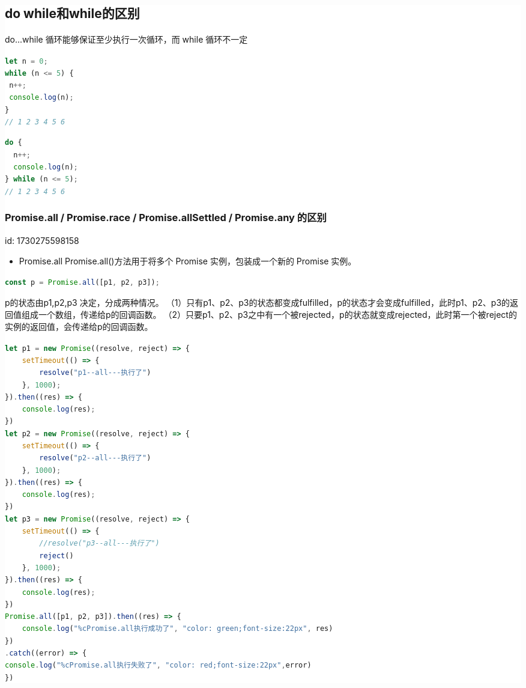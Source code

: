 

## do while和while的区别
 do...while 循环能够保证至少执行一次循环，而 while 循环不一定
 
 ```javascript
let n = 0;
while (n <= 5) {
  n++;
  console.log(n);
}
// 1 2 3 4 5 6
```

```js
do {
  n++;
  console.log(n);
} while (n <= 5);
// 1 2 3 4 5 6
```


### Promise.all / Promise.race / Promise.allSettled / Promise.any 的区别
id: 1730275598158
- Promise.all
Promise.all()方法用于将多个 Promise 实例，包装成一个新的 Promise 实例。
```js
const p = Promise.all([p1, p2, p3]);
```
p的状态由p1,p2,p3 决定，分成两种情况。
（1）只有p1、p2、p3的状态都变成fulfilled，p的状态才会变成fulfilled，此时p1、p2、p3的返回值组成一个数组，传递给p的回调函数。
（2）只要p1、p2、p3之中有一个被rejected，p的状态就变成rejected，此时第一个被reject的实例的返回值，会传递给p的回调函数。
```js
let p1 = new Promise((resolve, reject) => {
    setTimeout(() => {
        resolve("p1--all---执行了")
    }, 1000);
}).then((res) => {
    console.log(res);
})
let p2 = new Promise((resolve, reject) => {
    setTimeout(() => {
        resolve("p2--all---执行了")
    }, 1000);
}).then((res) => {
    console.log(res);
})
let p3 = new Promise((resolve, reject) => {
    setTimeout(() => {
        //resolve("p3--all---执行了")
        reject()
    }, 1000);
}).then((res) => {
    console.log(res);
})
Promise.all([p1, p2, p3]).then((res) => {
    console.log("%cPromise.all执行成功了", "color: green;font-size:22px", res)
})
.catch((error) => {
console.log("%cPromise.all执行失败了", "color: red;font-size:22px",error)
})
```
